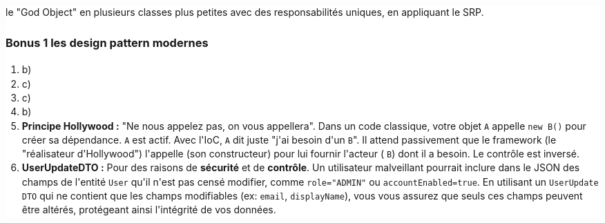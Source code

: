   le "God Object" en plusieurs classes plus petites avec des responsabilités uniques, en appliquant le SRP.

### Bonus 1 les design pattern modernes

1. b)
2. c)
3. c)
4. b)
5. **Principe Hollywood :** "Ne nous appelez pas, on vous appellera". Dans un code classique, votre objet `A` appelle
   `new B()` pour créer sa dépendance. `A` est actif. Avec l'IoC, `A` dit juste "j'ai besoin d'un `B`". Il attend
   passivement que le framework (le "réalisateur d'Hollywood") l'appelle (son constructeur) pour lui fournir l'acteur (
   `B`) dont il a besoin. Le contrôle est inversé.
6. **UserUpdateDTO :** Pour des raisons de **sécurité** et de **contrôle**. Un utilisateur malveillant pourrait inclure
   dans le JSON des champs de l'entité `User` qu'il n'est pas censé modifier, comme `role="ADMIN"` ou
   `accountEnabled=true`. En utilisant un `UserUpdateDTO` qui ne contient que les champs modifiables (ex: `email`,
   `displayName`), vous vous assurez que seuls ces champs peuvent être altérés, protégeant ainsi l'intégrité de vos
   données.